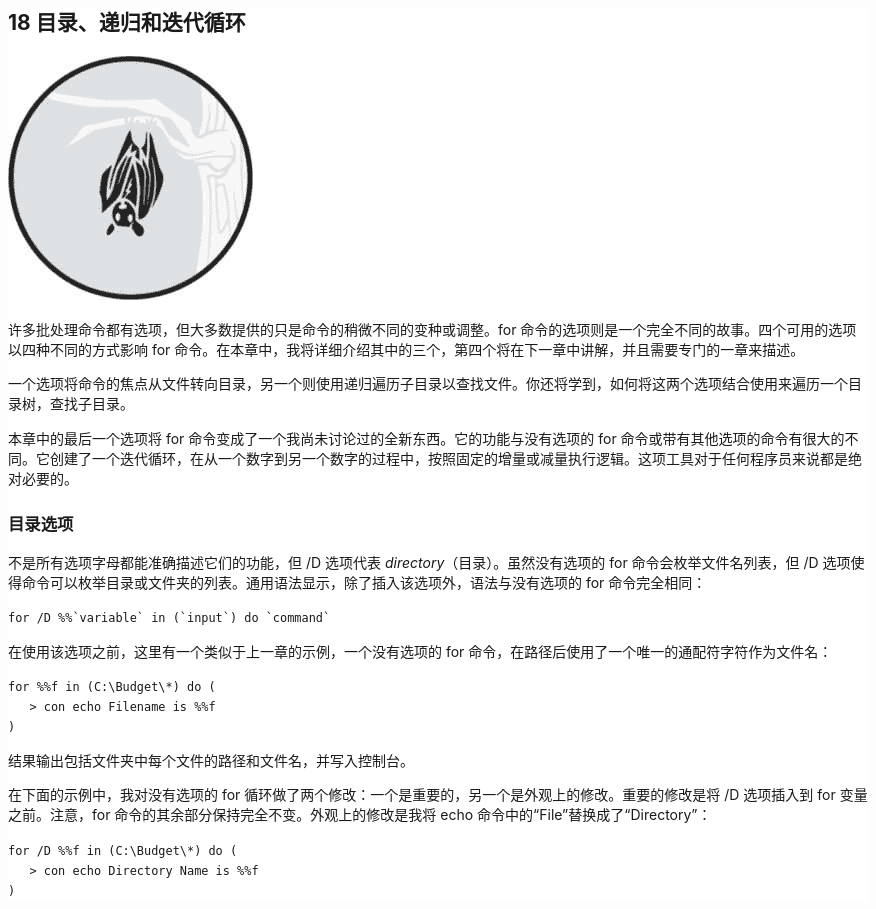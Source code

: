 <hgroup>

## 18 目录、递归和迭代循环

</hgroup>

![](img/chapter.jpg)

许多批处理命令都有选项，但大多数提供的只是命令的稍微不同的变种或调整。for 命令的选项则是一个完全不同的故事。四个可用的选项以四种不同的方式影响 for 命令。在本章中，我将详细介绍其中的三个，第四个将在下一章中讲解，并且需要专门的一章来描述。

一个选项将命令的焦点从文件转向目录，另一个则使用递归遍历子目录以查找文件。你还将学到，如何将这两个选项结合使用来遍历一个目录树，查找子目录。

本章中的最后一个选项将 for 命令变成了一个我尚未讨论过的全新东西。它的功能与没有选项的 for 命令或带有其他选项的命令有很大的不同。它创建了一个迭代循环，在从一个数字到另一个数字的过程中，按照固定的增量或减量执行逻辑。这项工具对于任何程序员来说都是绝对必要的。

### 目录选项

不是所有选项字母都能准确描述它们的功能，但 /D 选项代表 *directory*（目录）。虽然没有选项的 for 命令会枚举文件名列表，但 /D 选项使得命令可以枚举目录或文件夹的列表。通用语法显示，除了插入该选项外，语法与没有选项的 for 命令完全相同：

```
for /D %%`variable` in (`input`) do `command`
```

在使用该选项之前，这里有一个类似于上一章的示例，一个没有选项的 for 命令，在路径后使用了一个唯一的通配符字符作为文件名：

```
for %%f in (C:\Budget\*) do (
   > con echo Filename is %%f
) 
```

结果输出包括文件夹中每个文件的路径和文件名，并写入控制台。

在下面的示例中，我对没有选项的 for 循环做了两个修改：一个是重要的，另一个是外观上的修改。重要的修改是将 /D 选项插入到 for 变量之前。注意，for 命令的其余部分保持完全不变。外观上的修改是我将 echo 命令中的“File”替换成了“Directory”：

```
for /D %%f in (C:\Budget\*) do (
   > con echo Directory Name is %%f
) 
```
